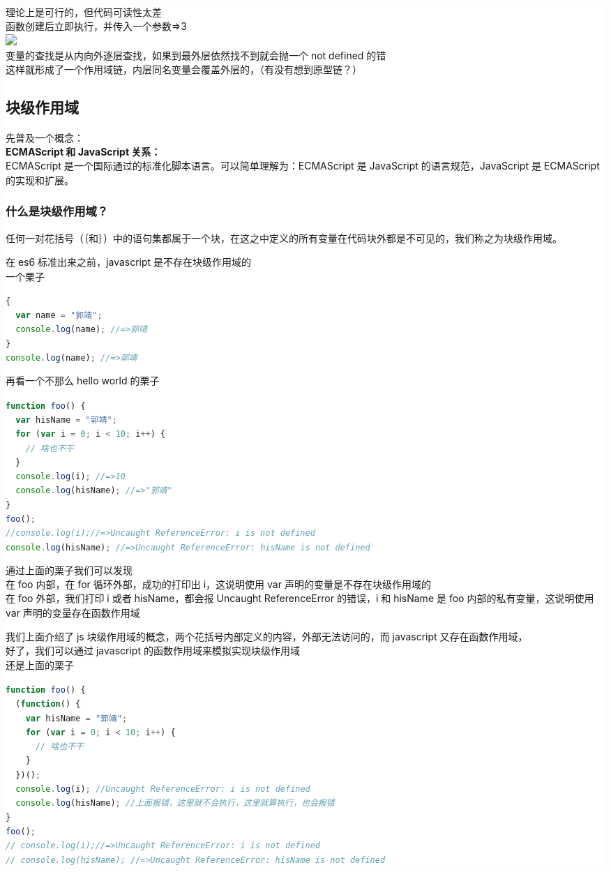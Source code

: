 理论上是可行的，但代码可读性太差  
函数创建后立即执行，并传入一个参数=>3  
[![](http://www.qdtalk.com/wp-content/uploads/2019/01/scope-chain.png)](http://www.qdtalk.com/wp-content/uploads/2019/01/scope-chain.png)  
变量的查找是从内向外逐层查找，如果到最外层依然找不到就会抛一个 not defined 的错  
这样就形成了一个作用域链，内层同名变量会覆盖外层的，（有没有想到原型链？）

## 块级作用域

先普及一个概念：  
**ECMAScript 和 JavaScript 关系：**  
ECMAScript 是一个国际通过的标准化脚本语言。可以简单理解为：ECMAScript 是 JavaScript 的语言规范，JavaScript 是 ECMAScript 的实现和扩展。

### 什么是块级作用域？

任何一对花括号（｛和｝）中的语句集都属于一个块，在这之中定义的所有变量在代码块外都是不可见的，我们称之为块级作用域。

在 es6 标准出来之前，javascript 是不存在块级作用域的  
一个栗子

```javascript
{
  var name = "郭靖";
  console.log(name); //=>郭靖
}
console.log(name); //=>郭靖
```

再看一个不那么 hello world 的栗子

```javascript
function foo() {
  var hisName = "郭靖";
  for (var i = 0; i < 10; i++) {
    // 啥也不干
  }
  console.log(i); //=>10
  console.log(hisName); //=>"郭靖"
}
foo();
//console.log(i);//=>Uncaught ReferenceError: i is not defined
console.log(hisName); //=>Uncaught ReferenceError: hisName is not defined
```

通过上面的栗子我们可以发现  
在 foo 内部，在 for 循环外部，成功的打印出 i，这说明使用 var 声明的变量是不存在块级作用域的  
在 foo 外部，我们打印 i 或者 hisName，都会报 Uncaught ReferenceError 的错误，i 和 hisName 是 foo 内部的私有变量，这说明使用 var 声明的变量存在函数作用域

我们上面介绍了 js 块级作用域的概念，两个花括号内部定义的内容，外部无法访问的，而 javascript 又存在函数作用域，  
好了，我们可以通过 javascript 的函数作用域来模拟实现块级作用域  
还是上面的栗子

```javascript
function foo() {
  (function() {
    var hisName = "郭靖";
    for (var i = 0; i < 10; i++) {
      // 啥也不干
    }
  })();
  console.log(i); //Uncaught ReferenceError: i is not defined
  console.log(hisName); //上面报错，这里就不会执行，这里就算执行，也会报错
}
foo();
// console.log(i);//=>Uncaught ReferenceError: i is not defined
// console.log(hisName); //=>Uncaught ReferenceError: hisName is not defined
```